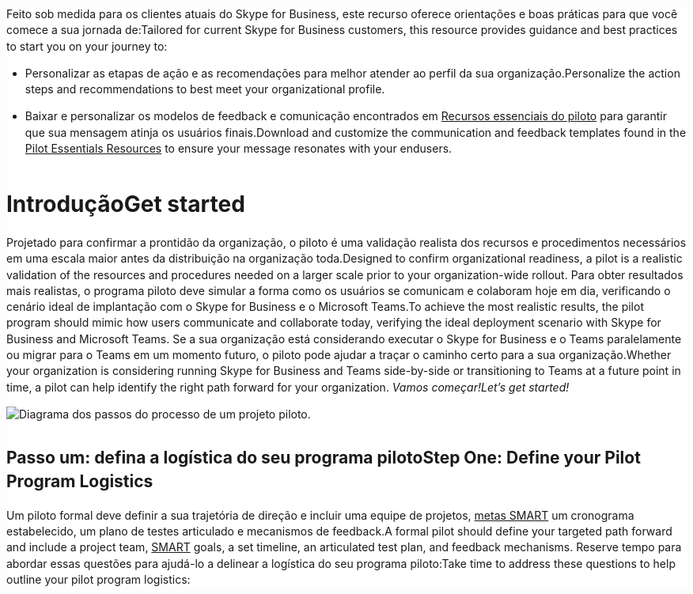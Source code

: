 <span data-ttu-id="aa016-111">Feito sob medida para os clientes atuais do Skype for Business, este recurso oferece orientações e boas práticas para que você comece a sua jornada de:</span><span class="sxs-lookup"><span data-stu-id="aa016-111">Tailored for current Skype for Business customers, this resource provides guidance and best practices to start you on your journey to:</span></span>

-   <span data-ttu-id="aa016-112">Personalizar as etapas de ação e as recomendações para melhor atender ao perfil da sua organização.</span><span class="sxs-lookup"><span data-stu-id="aa016-112">Personalize the action steps and recommendations to best meet your organizational profile.</span></span>

-   <span data-ttu-id="aa016-113">Baixar e personalizar os modelos de feedback e comunicação encontrados em [Recursos essenciais do piloto](https://go.microsoft.com/fwlink/?linkid=859067) para garantir que sua mensagem atinja os usuários finais.</span><span class="sxs-lookup"><span data-stu-id="aa016-113">Download and customize the communication and feedback templates found in the [Pilot Essentials Resources](https://go.microsoft.com/fwlink/?linkid=859067) to ensure your message resonates with your endusers.</span></span>

<a name="get-started"></a><span data-ttu-id="aa016-114">Introdução</span><span class="sxs-lookup"><span data-stu-id="aa016-114">Get started</span></span>
===========

<span data-ttu-id="aa016-115">Projetado para confirmar a prontidão da organização, o piloto é uma validação realista dos recursos e procedimentos necessários em uma escala maior antes da distribuição na organização toda.</span><span class="sxs-lookup"><span data-stu-id="aa016-115">Designed to confirm organizational readiness, a pilot is a realistic validation of the resources and procedures needed on a larger scale prior to your organization-wide rollout.</span></span>  <span data-ttu-id="aa016-116">Para obter resultados mais realistas, o programa piloto deve simular a forma como os usuários se comunicam e colaboram hoje em dia, verificando o cenário ideal de implantação com o Skype for Business e o Microsoft Teams.</span><span class="sxs-lookup"><span data-stu-id="aa016-116">To achieve the most realistic results, the pilot program should mimic how users communicate and collaborate today, verifying the ideal deployment scenario with Skype for Business and Microsoft Teams.</span></span> <span data-ttu-id="aa016-117">Se a sua organização está considerando executar o Skype for Business e o Teams paralelamente ou migrar para o Teams em um momento futuro, o piloto pode ajudar a traçar o caminho certo para a sua organização.</span><span class="sxs-lookup"><span data-stu-id="aa016-117">Whether your organization is considering running Skype for Business and Teams side-by-side or transitioning to Teams at a future point in time, a pilot can help identify the right path forward for your organization.</span></span> <span data-ttu-id="aa016-118">*Vamos começar!*</span><span class="sxs-lookup"><span data-stu-id="aa016-118">*Let’s get started!*</span></span>

![Diagrama dos passos do processo de um projeto piloto.](media/pilot_essentials_image3.png)

## <a name="step-one-define-your-pilot-program-logistics"></a><span data-ttu-id="aa016-120">Passo um: defina a logística do seu programa piloto</span><span class="sxs-lookup"><span data-stu-id="aa016-120">Step One: Define your Pilot Program Logistics</span></span>

<span data-ttu-id="aa016-121">Um piloto formal deve definir a sua trajetória de direção e incluir uma equipe de projetos, [metas SMART](https://wikipedia.org/wiki/SMART_criteria) um cronograma estabelecido, um plano de testes articulado e mecanismos de feedback.</span><span class="sxs-lookup"><span data-stu-id="aa016-121">A formal pilot should define your targeted path forward and include a project team, [SMART](https://wikipedia.org/wiki/SMART_criteria) goals, a set timeline, an articulated test plan, and feedback mechanisms.</span></span> <span data-ttu-id="aa016-122">Reserve tempo para abordar essas questões para ajudá-lo a delinear a logística do seu programa piloto:</span><span class="sxs-lookup"><span data-stu-id="aa016-122">Take time to address these questions to help outline your pilot program logistics:</span></span>
